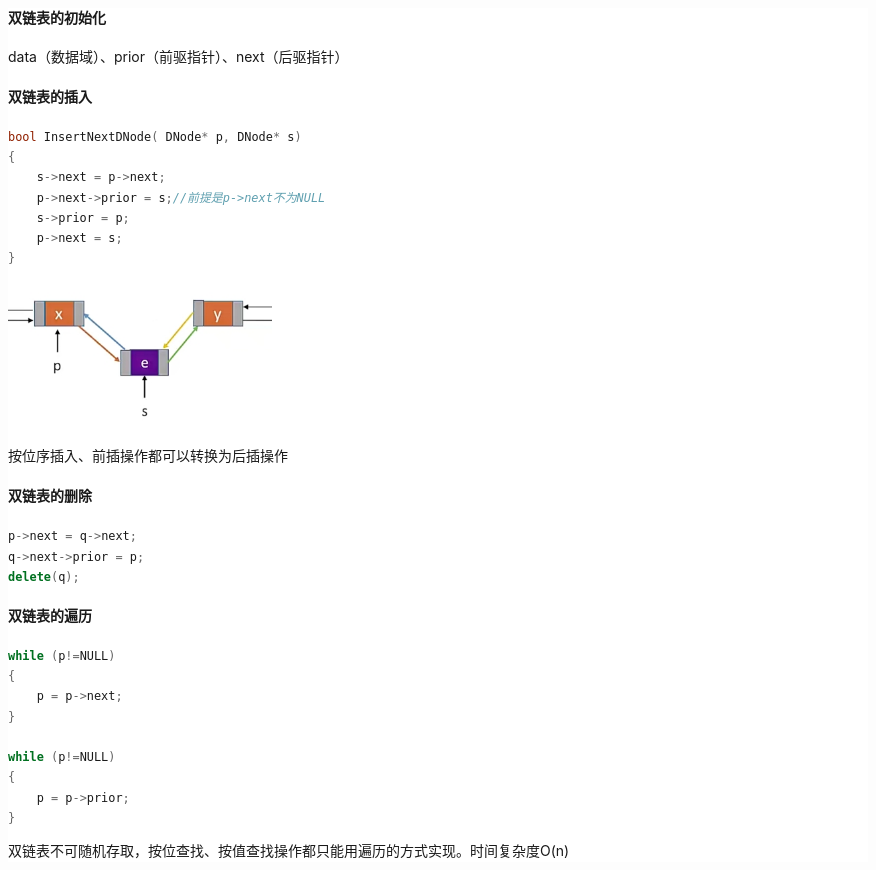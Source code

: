 #### 双链表的初始化

data（数据域）、prior（前驱指针）、next（后驱指针）

#### 双链表的插入

```c++
bool InsertNextDNode( DNode* p, DNode* s)
{
	s->next = p->next;
	p->next->prior = s;//前提是p->next不为NULL
	s->prior = p;
	p->next = s;
}
```

<img src="images\3.png" alt="3" style="zoom: 67%;" />

按位序插入、前插操作都可以转换为后插操作

#### 双链表的删除

```c++
p->next = q->next;
q->next->prior = p;
delete(q);
```

#### 双链表的遍历

```c++
while (p!=NULL)
{
    p = p->next;
}

while (p!=NULL)
{
    p = p->prior;
}
```

双链表不可随机存取，按位查找、按值查找操作都只能用遍历的方式实现。时间复杂度O(n)
